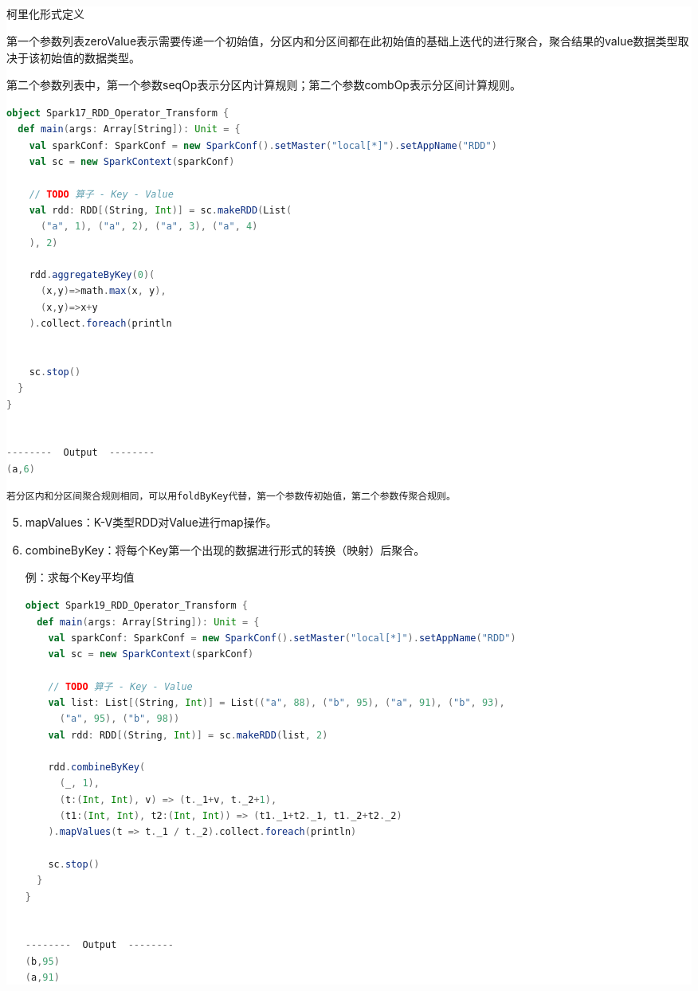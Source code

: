    柯里化形式定义

   第一个参数列表zeroValue表示需要传递一个初始值，分区内和分区间都在此初始值的基础上迭代的进行聚合，聚合结果的value数据类型取决于该初始值的数据类型。

   第二个参数列表中，第一个参数seqOp表示分区内计算规则；第二个参数combOp表示分区间计算规则。

   ```scala
   object Spark17_RDD_Operator_Transform {
     def main(args: Array[String]): Unit = {
       val sparkConf: SparkConf = new SparkConf().setMaster("local[*]").setAppName("RDD")
       val sc = new SparkContext(sparkConf)
   
       // TODO 算子 - Key - Value
       val rdd: RDD[(String, Int)] = sc.makeRDD(List(
         ("a", 1), ("a", 2), ("a", 3), ("a", 4)
       ), 2)
   
       rdd.aggregateByKey(0)(
         (x,y)=>math.max(x, y),
         (x,y)=>x+y
       ).collect.foreach(println
                         
       
       sc.stop()
     }
   }
   
   
   --------  Output  --------
   (a,6)
   ```

    若分区内和分区间聚合规则相同，可以用foldByKey代替，第一个参数传初始值，第二个参数传聚合规则。

5. mapValues：K-V类型RDD对Value进行map操作。

6. combineByKey：将每个Key第一个出现的数据进行形式的转换（映射）后聚合。

   例：求每个Key平均值

   ```scala
   object Spark19_RDD_Operator_Transform {
     def main(args: Array[String]): Unit = {
       val sparkConf: SparkConf = new SparkConf().setMaster("local[*]").setAppName("RDD")
       val sc = new SparkContext(sparkConf)
   
       // TODO 算子 - Key - Value
       val list: List[(String, Int)] = List(("a", 88), ("b", 95), ("a", 91), ("b", 93),
         ("a", 95), ("b", 98))
       val rdd: RDD[(String, Int)] = sc.makeRDD(list, 2)
   
       rdd.combineByKey(
         (_, 1),
         (t:(Int, Int), v) => (t._1+v, t._2+1),
         (t1:(Int, Int), t2:(Int, Int)) => (t1._1+t2._1, t1._2+t2._2)
       ).mapValues(t => t._1 / t._2).collect.foreach(println)
   
       sc.stop()
     }
   }
   
   
   --------  Output  --------
   (b,95)
   (a,91)
   ```
